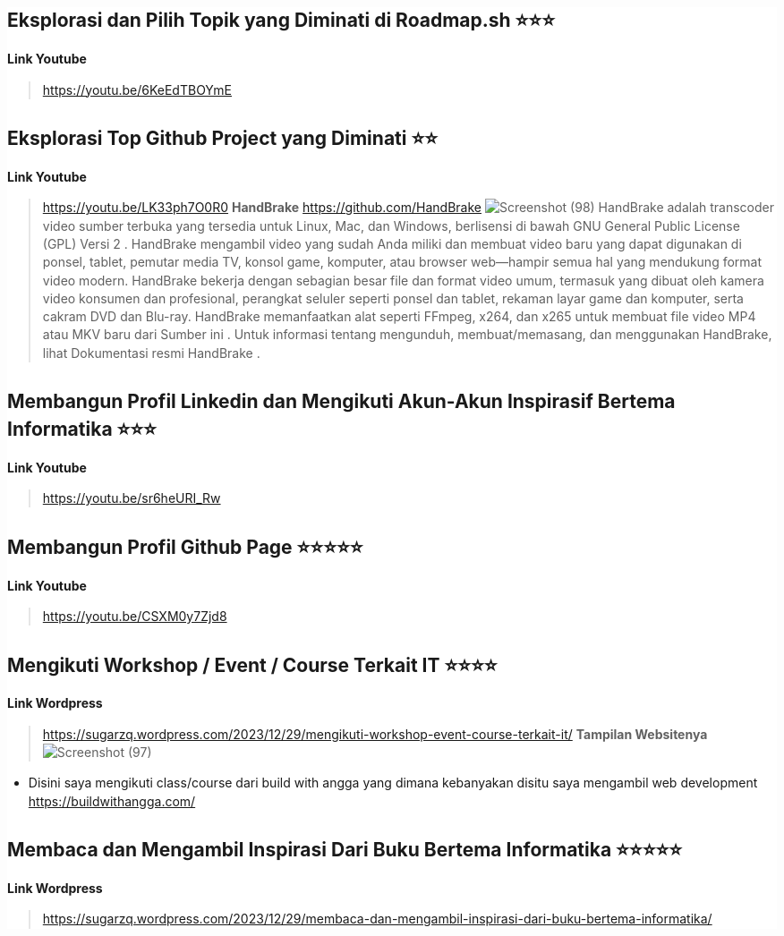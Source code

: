 ## Eksplorasi dan Pilih Topik yang Diminati di Roadmap.sh ⭐⭐⭐
**Link Youtube**
  > https://youtu.be/6KeEdTBOYmE

## Eksplorasi Top Github Project yang Diminati ⭐⭐
**Link Youtube**
  > https://youtu.be/LK33ph7O0R0
**HandBrake**
> https://github.com/HandBrake
> ![Screenshot (98)](https://github.com/sugazq/UAS-PI/assets/115863742/ba500abb-da82-4bcb-93d4-278b1f2e8740)
HandBrake adalah transcoder video sumber terbuka yang tersedia untuk Linux, Mac, dan Windows, berlisensi di bawah GNU General Public License (GPL) Versi 2 .
HandBrake mengambil video yang sudah Anda miliki dan membuat video baru yang dapat digunakan di ponsel, tablet, pemutar media TV, konsol game, komputer, atau browser web—hampir semua hal yang mendukung format video modern.
HandBrake bekerja dengan sebagian besar file dan format video umum, termasuk yang dibuat oleh kamera video konsumen dan profesional, perangkat seluler seperti ponsel dan tablet, rekaman layar game dan komputer, serta cakram DVD dan Blu-ray. HandBrake memanfaatkan alat seperti FFmpeg, x264, dan x265 untuk membuat file video MP4 atau MKV baru dari Sumber ini .
Untuk informasi tentang mengunduh, membuat/memasang, dan menggunakan HandBrake, lihat Dokumentasi resmi HandBrake .

## Membangun Profil Linkedin dan Mengikuti Akun-Akun Inspirasif Bertema Informatika ⭐⭐⭐
**Link Youtube**
  > https://youtu.be/sr6heURI_Rw

## Membangun Profil Github Page ⭐⭐⭐⭐⭐
**Link Youtube**
  > https://youtu.be/CSXM0y7Zjd8


## Mengikuti Workshop / Event / Course Terkait IT ⭐⭐⭐⭐
**Link Wordpress**
  > https://sugarzq.wordpress.com/2023/12/29/mengikuti-workshop-event-course-terkait-it/
**Tampilan Websitenya**
> ![Screenshot (97)](https://github.com/sugazq/UAS-PI/assets/115863742/d447a960-cf5c-4992-936d-75787636e9f8)
- Disini saya mengikuti class/course dari build with angga yang dimana kebanyakan disitu saya mengambil web development https://buildwithangga.com/

## Membaca dan Mengambil Inspirasi Dari Buku Bertema Informatika ⭐⭐⭐⭐⭐
**Link Wordpress**
  > https://sugarzq.wordpress.com/2023/12/29/membaca-dan-mengambil-inspirasi-dari-buku-bertema-informatika/


